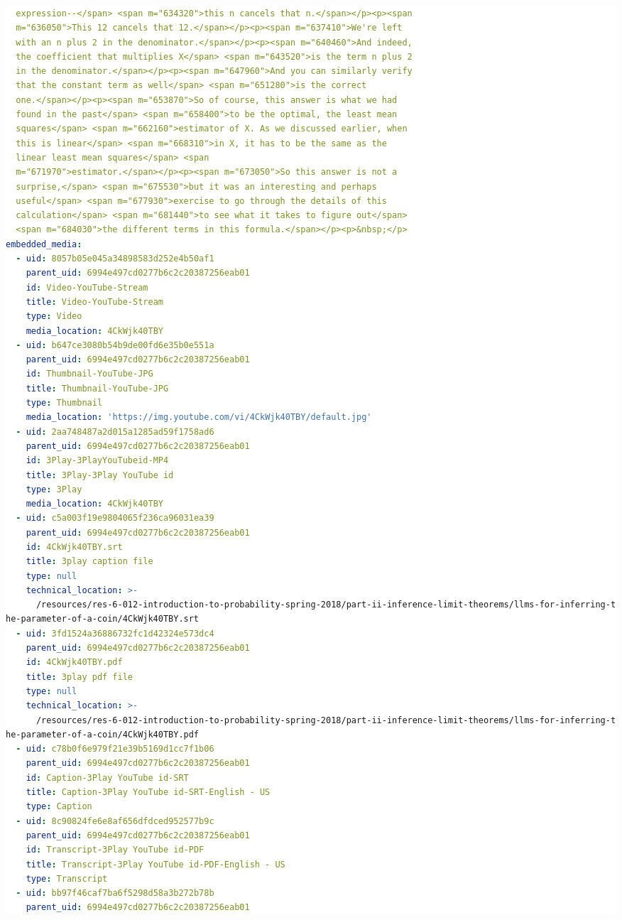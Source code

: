 ```yaml
  expression--</span> <span m="634320">this n cancels that n.</span></p><p><span
  m="636050">This 12 cancels that 12.</span></p><p><span m="637410">We're left
  with an n plus 2 in the denominator.</span></p><p><span m="640460">And indeed,
  the coefficient that multiplies X</span> <span m="643520">is the term n plus 2
  in the denominator.</span></p><p><span m="647960">And you can similarly verify
  that the constant term as well</span> <span m="651280">is the correct
  one.</span></p><p><span m="653870">So of course, this answer is what we had
  found in the past</span> <span m="658400">to be the optimal, the least mean
  squares</span> <span m="662160">estimator of X. As we discussed earlier, when
  this is linear</span> <span m="668310">in X, it has to be the same as the
  linear least mean squares</span> <span
  m="671970">estimator.</span></p><p><span m="673050">So this answer is not a
  surprise,</span> <span m="675530">but it was an interesting and perhaps
  useful</span> <span m="677930">exercise to go through the details of this
  calculation</span> <span m="681440">to see what it takes to figure out</span>
  <span m="684030">the different terms in this formula.</span></p><p>&nbsp;</p>
embedded_media:
  - uid: 8057b05e045a34898583d252e4b50af1
    parent_uid: 6994e497cd0277b6c2c20387256eab01
    id: Video-YouTube-Stream
    title: Video-YouTube-Stream
    type: Video
    media_location: 4CkWjk40TBY
  - uid: b647ce3080b54b9de00fd6e35b0e551a
    parent_uid: 6994e497cd0277b6c2c20387256eab01
    id: Thumbnail-YouTube-JPG
    title: Thumbnail-YouTube-JPG
    type: Thumbnail
    media_location: 'https://img.youtube.com/vi/4CkWjk40TBY/default.jpg'
  - uid: 2aa748487a2d015a1285ad59f1758ad6
    parent_uid: 6994e497cd0277b6c2c20387256eab01
    id: 3Play-3PlayYouTubeid-MP4
    title: 3Play-3Play YouTube id
    type: 3Play
    media_location: 4CkWjk40TBY
  - uid: c5a003f19e9804065f236ca96031ea39
    parent_uid: 6994e497cd0277b6c2c20387256eab01
    id: 4CkWjk40TBY.srt
    title: 3play caption file
    type: null
    technical_location: >-
      /resources/res-6-012-introduction-to-probability-spring-2018/part-ii-inference-limit-theorems/llms-for-inferring-the-parameter-of-a-coin/4CkWjk40TBY.srt
  - uid: 3fd1524a36886732fc1d42324e573dc4
    parent_uid: 6994e497cd0277b6c2c20387256eab01
    id: 4CkWjk40TBY.pdf
    title: 3play pdf file
    type: null
    technical_location: >-
      /resources/res-6-012-introduction-to-probability-spring-2018/part-ii-inference-limit-theorems/llms-for-inferring-the-parameter-of-a-coin/4CkWjk40TBY.pdf
  - uid: c78b0f6e979f21e39b5169d1cc7f1b06
    parent_uid: 6994e497cd0277b6c2c20387256eab01
    id: Caption-3Play YouTube id-SRT
    title: Caption-3Play YouTube id-SRT-English - US
    type: Caption
  - uid: 8c90824fe6e8af656dfdced952577b9c
    parent_uid: 6994e497cd0277b6c2c20387256eab01
    id: Transcript-3Play YouTube id-PDF
    title: Transcript-3Play YouTube id-PDF-English - US
    type: Transcript
  - uid: bb97f46caf7ba6f5298d58a3b272b78b
    parent_uid: 6994e497cd0277b6c2c20387256eab01
```